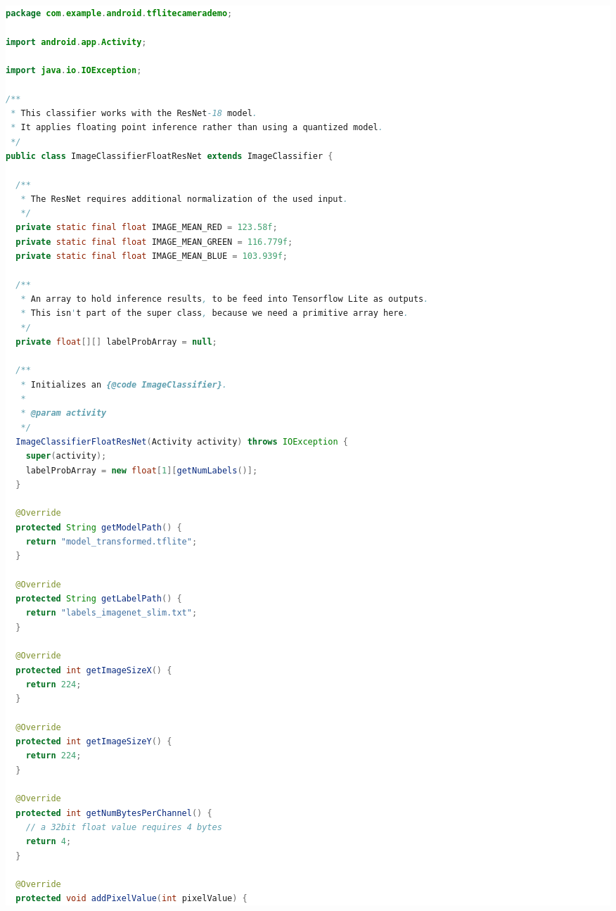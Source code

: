 ``` Java
package com.example.android.tflitecamerademo;

import android.app.Activity;

import java.io.IOException;

/**
 * This classifier works with the ResNet-18 model.
 * It applies floating point inference rather than using a quantized model.
 */
public class ImageClassifierFloatResNet extends ImageClassifier {

  /**
   * The ResNet requires additional normalization of the used input.
   */
  private static final float IMAGE_MEAN_RED = 123.58f;
  private static final float IMAGE_MEAN_GREEN = 116.779f;
  private static final float IMAGE_MEAN_BLUE = 103.939f;

  /**
   * An array to hold inference results, to be feed into Tensorflow Lite as outputs.
   * This isn't part of the super class, because we need a primitive array here.
   */
  private float[][] labelProbArray = null;

  /**
   * Initializes an {@code ImageClassifier}.
   *
   * @param activity
   */
  ImageClassifierFloatResNet(Activity activity) throws IOException {
    super(activity);
    labelProbArray = new float[1][getNumLabels()];
  }

  @Override
  protected String getModelPath() {
    return "model_transformed.tflite";
  }

  @Override
  protected String getLabelPath() {
    return "labels_imagenet_slim.txt";
  }

  @Override
  protected int getImageSizeX() {
    return 224;
  }

  @Override
  protected int getImageSizeY() {
    return 224;
  }

  @Override
  protected int getNumBytesPerChannel() {
    // a 32bit float value requires 4 bytes
    return 4;
  }

  @Override
  protected void addPixelValue(int pixelValue) {
```